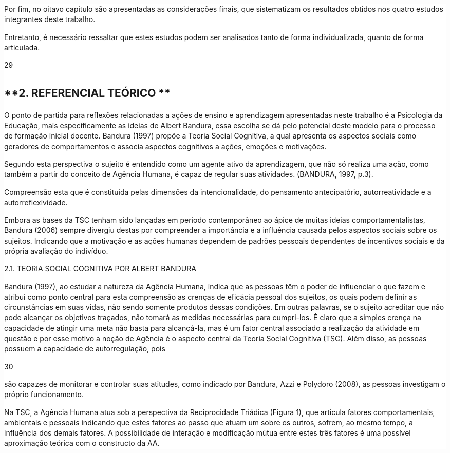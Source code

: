Por fim, no oitavo capítulo são apresentadas as considerações finais, que sistematizam os resultados obtidos nos quatro estudos integrantes deste trabalho. 

Entretanto, é necessário ressaltar que estes estudos podem ser analisados tanto de forma individualizada, quanto de forma articulada. 





29 

## **2. REFERENCIAL TEÓRICO **

O ponto de partida para reflexões relacionadas a ações de ensino e aprendizagem apresentadas neste trabalho é a Psicologia da Educação, mais especificamente as ideias de Albert Bandura, essa escolha se dá pelo potencial deste modelo para o processo de formação inicial docente. Bandura \(1997\) propõe a Teoria Social Cognitiva, a qual apresenta os aspectos sociais como geradores de comportamentos e associa aspectos cognitivos a ações, emoções e motivações. 

Segundo esta perspectiva o sujeito é entendido como um agente ativo da aprendizagem, que não só realiza uma ação, como também a partir do conceito de Agência Humana, é capaz de regular suas atividades. \(BANDURA, 1997, p.3\). 

Compreensão esta que é constituída pelas dimensões da intencionalidade, do pensamento antecipatório, autorreatividade e a autorreflexividade. 

Embora as bases da TSC tenham sido lançadas em período contemporâneo ao ápice de muitas ideias comportamentalistas, Bandura \(2006\) sempre divergiu destas por compreender a importância e a influência causada pelos aspectos sociais sobre os sujeitos. Indicando que a motivação e as ações humanas dependem de padrões pessoais dependentes de incentivos sociais e da própria avaliação do indivíduo. 



2.1. TEORIA SOCIAL COGNITIVA POR ALBERT BANDURA 



Bandura \(1997\), ao estudar a natureza da Agência Humana, indica que as pessoas têm o poder de influenciar o que fazem e atribui como ponto central para esta compreensão as crenças de eficácia pessoal dos sujeitos, os quais podem definir as circunstâncias em suas vidas, não sendo somente produtos dessas condições. Em outras palavras, se o sujeito acreditar que não pode alcançar os objetivos traçados, não tomará as medidas necessárias para cumpri-los. É claro que a simples crença na capacidade de atingir uma meta não basta para alcançá-la, mas é um fator central associado a realização da atividade em questão e por esse motivo a noção de Agência é o aspecto central da Teoria Social Cognitiva \(TSC\). Além disso, as pessoas possuem a capacidade de autorregulação, pois 





30 

são capazes de monitorar e controlar suas atitudes, como indicado por Bandura, Azzi e Polydoro \(2008\), as pessoas investigam o próprio funcionamento. 

Na TSC, a Agência Humana atua sob a perspectiva da Reciprocidade Triádica \(Figura 1\), que articula fatores comportamentais, ambientais e pessoais indicando que estes fatores ao passo que atuam um sobre os outros, sofrem, ao mesmo tempo, a influência dos demais fatores. A possibilidade de interação e modificação mútua entre estes três fatores é uma possível aproximação teórica com o constructo da AA. 
